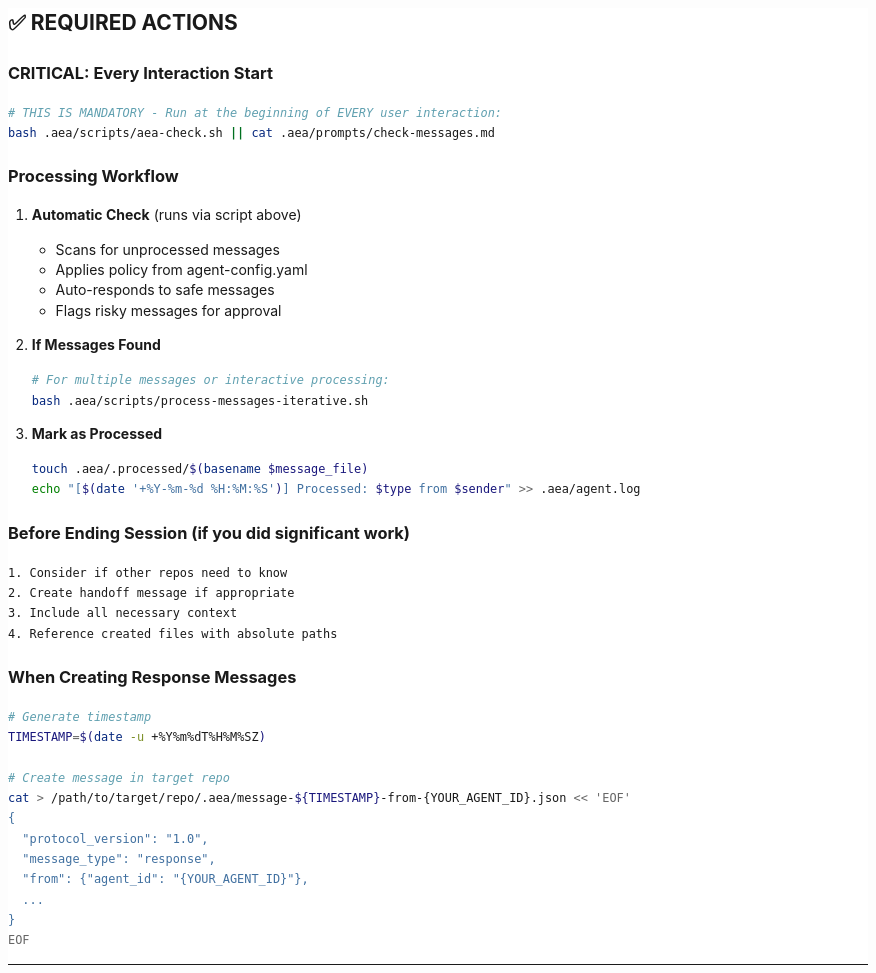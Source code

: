 
## ✅ **REQUIRED ACTIONS**

### **CRITICAL: Every Interaction Start**

```bash
# THIS IS MANDATORY - Run at the beginning of EVERY user interaction:
bash .aea/scripts/aea-check.sh || cat .aea/prompts/check-messages.md
```

### **Processing Workflow**

1. **Automatic Check** (runs via script above)
   - Scans for unprocessed messages
   - Applies policy from agent-config.yaml
   - Auto-responds to safe messages
   - Flags risky messages for approval

2. **If Messages Found**
   ```bash
   # For multiple messages or interactive processing:
   bash .aea/scripts/process-messages-iterative.sh
   ```

3. **Mark as Processed**
   ```bash
   touch .aea/.processed/$(basename $message_file)
   echo "[$(date '+%Y-%m-%d %H:%M:%S')] Processed: $type from $sender" >> .aea/agent.log
   ```

### **Before Ending Session (if you did significant work)**

```
1. Consider if other repos need to know
2. Create handoff message if appropriate
3. Include all necessary context
4. Reference created files with absolute paths
```

### **When Creating Response Messages**

```bash
# Generate timestamp
TIMESTAMP=$(date -u +%Y%m%dT%H%M%SZ)

# Create message in target repo
cat > /path/to/target/repo/.aea/message-${TIMESTAMP}-from-{YOUR_AGENT_ID}.json << 'EOF'
{
  "protocol_version": "1.0",
  "message_type": "response",
  "from": {"agent_id": "{YOUR_AGENT_ID}"},
  ...
}
EOF
```

---